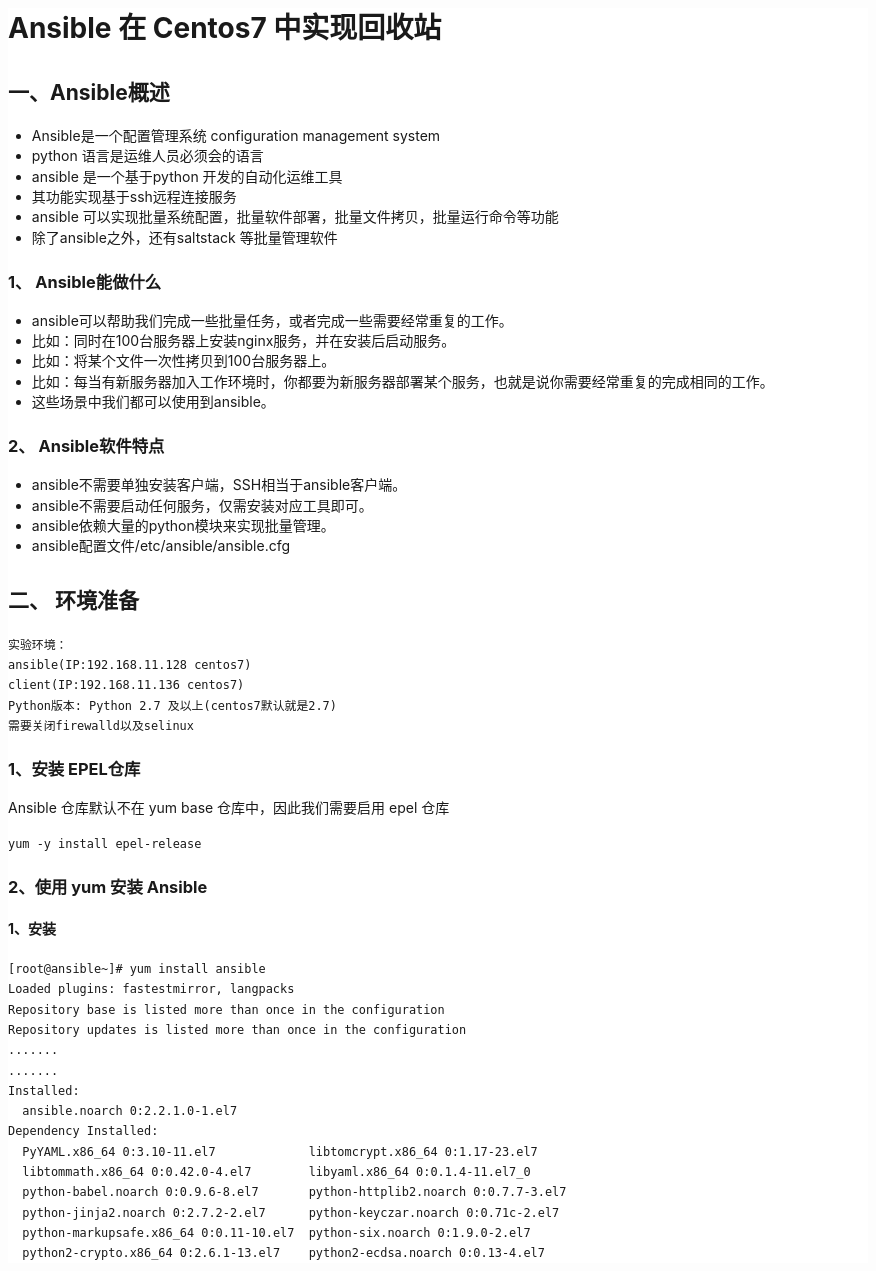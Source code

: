 # Ansible 在 Centos7 中实现回收站

## 一、Ansible概述

- Ansible是一个配置管理系统 configuration management system
- python 语言是运维人员必须会的语言
- ansible 是一个基于python 开发的自动化运维工具
- 其功能实现基于ssh远程连接服务
- ansible 可以实现批量系统配置，批量软件部署，批量文件拷贝，批量运行命令等功能
- 除了ansible之外，还有saltstack 等批量管理软件

### 1、 Ansible能做什么

- ansible可以帮助我们完成一些批量任务，或者完成一些需要经常重复的工作。
- 比如：同时在100台服务器上安装nginx服务，并在安装后启动服务。
- 比如：将某个文件一次性拷贝到100台服务器上。
- 比如：每当有新服务器加入工作环境时，你都要为新服务器部署某个服务，也就是说你需要经常重复的完成相同的工作。
- 这些场景中我们都可以使用到ansible。

### 2、 Ansible软件特点

- ansible不需要单独安装客户端，SSH相当于ansible客户端。
- ansible不需要启动任何服务，仅需安装对应工具即可。
- ansible依赖大量的python模块来实现批量管理。
- ansible配置文件/etc/ansible/ansible.cfg

## 二、 环境准备

```shell
实验环境：
ansible(IP:192.168.11.128 centos7)
client(IP:192.168.11.136 centos7)
Python版本: Python 2.7 及以上(centos7默认就是2.7)
需要关闭firewalld以及selinux
```

### 1、安装 EPEL仓库

Ansible 仓库默认不在 yum base 仓库中，因此我们需要启用 epel 仓库

```shell
yum -y install epel-release
```

### 2、使用 yum 安装 Ansible

#### 1、安装 

```shell
[root@ansible~]# yum install ansible
Loaded plugins: fastestmirror, langpacks
Repository base is listed more than once in the configuration
Repository updates is listed more than once in the configuration
.......
.......
Installed:
  ansible.noarch 0:2.2.1.0-1.el7                                                
Dependency Installed:
  PyYAML.x86_64 0:3.10-11.el7             libtomcrypt.x86_64 0:1.17-23.el7     
  libtommath.x86_64 0:0.42.0-4.el7        libyaml.x86_64 0:0.1.4-11.el7_0      
  python-babel.noarch 0:0.9.6-8.el7       python-httplib2.noarch 0:0.7.7-3.el7 
  python-jinja2.noarch 0:2.7.2-2.el7      python-keyczar.noarch 0:0.71c-2.el7  
  python-markupsafe.x86_64 0:0.11-10.el7  python-six.noarch 0:1.9.0-2.el7      
  python2-crypto.x86_64 0:2.6.1-13.el7    python2-ecdsa.noarch 0:0.13-4.el7    
```